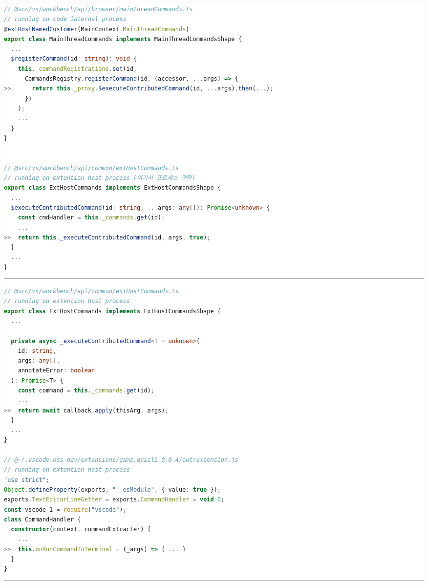 ```ts
// @src/vs/workbench/api/browser/mainThreadCommands.ts
// running on code internal process
@extHostNamedCustomer(MainContext.MainThreadCommands)
export class MainThreadCommands implements MainThreadCommandsShape {
  ...
  $registerCommand(id: string): void {
    this._commandRegistrations.set(id,
      CommandsRegistry.registerCommand(id, (accessor, ...args) => {
>>      return this._proxy.$executeContributedCommand(id, ...args).then(...);
      })
    );
    ...
  }
}


// @src/vs/workbench/api/common/extHostCommands.ts
// running on extention host process (여기서 프로세스 전환)
export class ExtHostCommands implements ExtHostCommandsShape {
  ...
  $executeContributedCommand(id: string, ...args: any[]): Promise<unknown> {
    const cmdHandler = this._commands.get(id);
    ...
>>  return this._executeContributedCommand(id, args, true);
  }
  ...
}
```

---
```ts
// @src/vs/workbench/api/common/extHostCommands.ts
// running on extention host process
export class ExtHostCommands implements ExtHostCommandsShape {
  ...

  private async _executeContributedCommand<T = unknown>(
    id: string,
    args: any[],
    annotateError: boolean
  ): Promise<T> {
    const command = this._commands.get(id);
    ...
>>  return await callback.apply(thisArg, args);
  }
  ...
}

// @~/.vscode-oss-dev/extensions/gamz.quicli-0.0.4/out/extension.js
// running on extention host process
"use strict";
Object.defineProperty(exports, "__esModule", { value: true });
exports.TextEditorLineGetter = exports.CommandHandler = void 0;
const vscode_1 = require("vscode");
class CommandHandler {
  constructor(context, commandExtracter) {
    ...
>>  this.onRunCommandInTerminal = (_args) => { ... }
  }
}
```

---